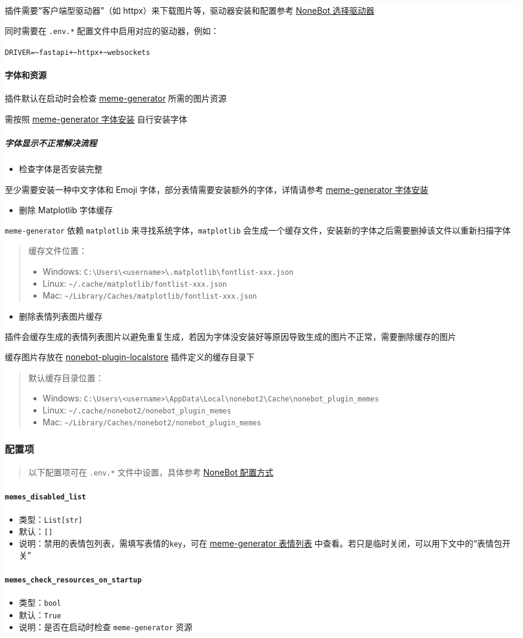 插件需要“客户端型驱动器”（如 httpx）来下载图片等，驱动器安装和配置参考 [NoneBot 选择驱动器](https://nonebot.dev/docs/advanced/driver)

同时需要在 `.env.*` 配置文件中启用对应的驱动器，例如：

```
DRIVER=~fastapi+~httpx+~websockets
```

#### 字体和资源

插件默认在启动时会检查 [meme-generator](https://github.com/MeetWq/meme-generator) 所需的图片资源

需按照 [meme-generator 字体安装](https://github.com/MeetWq/meme-generator/wiki/本地安装#字体安装) 自行安装字体

##### 字体显示不正常解决流程

- 检查字体是否安装完整

至少需要安装一种中文字体和 Emoji 字体，部分表情需要安装额外的字体，详情请参考 [meme-generator 字体安装](https://github.com/MeetWq/meme-generator/wiki/本地安装#字体安装)

- 删除 Matplotlib 字体缓存

`meme-generator` 依赖 `matplotlib` 来寻找系统字体，`matplotlib` 会生成一个缓存文件，安装新的字体之后需要删掉该文件以重新扫描字体

> 缓存文件位置：
>
> - Windows: `C:\Users\<username>\.matplotlib\fontlist-xxx.json`
> - Linux: `~/.cache/matplotlib/fontlist-xxx.json`
> - Mac: `~/Library/Caches/matplotlib/fontlist-xxx.json`

- 删除表情列表图片缓存

插件会缓存生成的表情列表图片以避免重复生成，若因为字体没安装好等原因导致生成的图片不正常，需要删除缓存的图片

缓存图片存放在 [nonebot-plugin-localstore](https://github.com/nonebot/plugin-localstore) 插件定义的缓存目录下

> 默认缓存目录位置：
>
> - Windows: `C:\Users\<username>\AppData\Local\nonebot2\Cache\nonebot_plugin_memes`
> - Linux: `~/.cache/nonebot2/nonebot_plugin_memes`
> - Mac: `~/Library/Caches/nonebot2/nonebot_plugin_memes`

### 配置项

> 以下配置项可在 `.env.*` 文件中设置，具体参考 [NoneBot 配置方式](https://nonebot.dev/docs/appendices/config)

#### `memes_disabled_list`

- 类型：`List[str]`
- 默认：`[]`
- 说明：禁用的表情包列表，需填写表情的`key`，可在 [meme-generator 表情列表](https://github.com/MeetWq/meme-generator/wiki/表情列表) 中查看。若只是临时关闭，可以用下文中的“表情包开关”

#### `memes_check_resources_on_startup`

- 类型：`bool`
- 默认：`True`
- 说明：是否在启动时检查 `meme-generator` 资源
